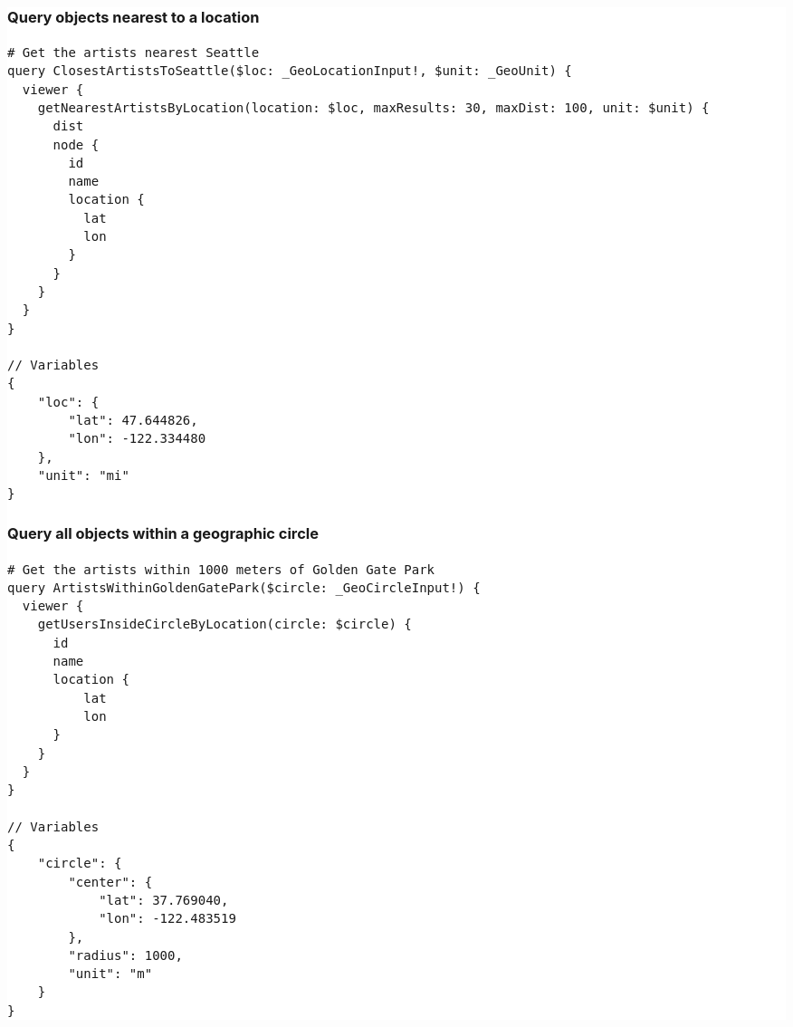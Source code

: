 ### Query objects nearest to a location

<pre class="left">
# Get the artists nearest Seattle
query ClosestArtistsToSeattle($loc: _GeoLocationInput!, $unit: _GeoUnit) {
  viewer {
    getNearestArtistsByLocation(location: $loc, maxResults: 30, maxDist: 100, unit: $unit) {
      dist
      node {
        id
        name
        location {
          lat
          lon
        }
      }
    }
  }
}

// Variables
{
    "loc": {
        "lat": 47.644826,
        "lon": -122.334480
    },
    "unit": "mi"
}
</pre>

### Query all objects within a geographic circle

<pre class="left">
# Get the artists within 1000 meters of Golden Gate Park
query ArtistsWithinGoldenGatePark($circle: _GeoCircleInput!) {
  viewer {
    getUsersInsideCircleByLocation(circle: $circle) {
      id
      name
      location {
          lat
          lon
      }
    }
  }
}

// Variables
{
    "circle": {
        "center": {
            "lat": 37.769040,
            "lon": -122.483519
        },
        "radius": 1000,
        "unit": "m"
    }
}
</pre>
